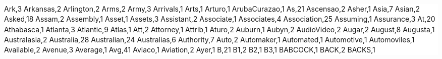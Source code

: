 Ark,3
Arkansas,2
Arlington,2
Arms,2
Army,3
Arrivals,1
Arts,1
Arturo,1
ArubaCurazao,1
As,21
Ascensao,2
Asher,1
Asia,7
Asian,2
Asked,18
Assam,2
Assembly,1
Asset,1
Assets,3
Assistant,2
Associate,1
Associates,4
Association,25
Assuming,1
Assurance,3
At,20
Athabasca,1
Atlanta,3
Atlantic,9
Atlas,1
Att,2
Attorney,1
Attrib,1
Aturo,2
Auburn,1
Aubyn,2
AudioVideo,2
Augar,2
August,8
Augusta,1
Australasia,2
Australia,28
Australian,24
Australias,6
Authority,7
Auto,2
Automaker,1
Automated,1
Automotive,1
Automoviles,1
Available,2
Avenue,3
Average,1
Avg,41
Aviaco,1
Aviation,2
Ayer,1
B,21
B1,2
B2,1
B3,1
BABCOCK,1
BACK,2
BACKS,1